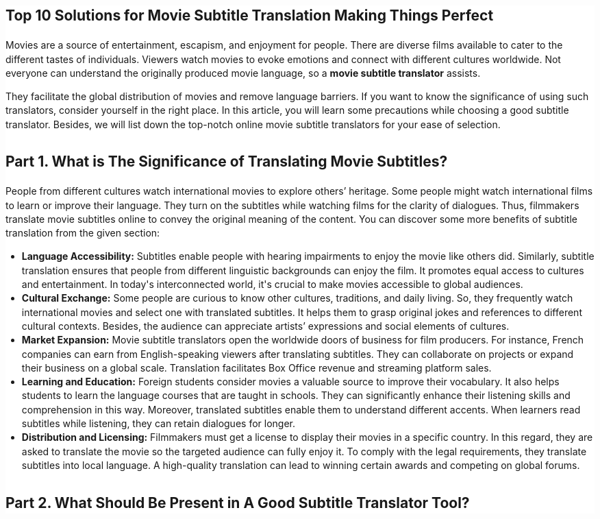 <ins class="adsbygoogle"
     style="display:block"
     data-ad-format="autorelaxed"
     data-ad-client="ca-pub-7571918770474297"
     data-ad-slot="1223367746"></ins>

## Top 10 Solutions for Movie Subtitle Translation Making Things Perfect

Movies are a source of entertainment, escapism, and enjoyment for people. There are diverse films available to cater to the different tastes of individuals. Viewers watch movies to evoke emotions and connect with different cultures worldwide. Not everyone can understand the originally produced movie language, so a **movie subtitle translator** assists.  

They facilitate the global distribution of movies and remove language barriers. If you want to know the significance of using such translators, consider yourself in the right place. In this article, you will learn some precautions while choosing a good subtitle translator. Besides, we will list down the top-notch online movie subtitle translators for your ease of selection.

## Part 1. What is The Significance of Translating Movie Subtitles?

People from different cultures watch international movies to explore others’ heritage. Some people might watch international films to learn or improve their language. They turn on the subtitles while watching films for the clarity of dialogues. Thus, filmmakers translate movie subtitles online to convey the original meaning of the content. You can discover some more benefits of subtitle translation from the given section:

- **Language Accessibility:** Subtitles enable people with hearing impairments to enjoy the movie like others did. Similarly, subtitle translation ensures that people from different linguistic backgrounds can enjoy the film. It promotes equal access to cultures and entertainment. In today's interconnected world, it's crucial to make movies accessible to global audiences.
- **Cultural Exchange:** Some people are curious to know other cultures, traditions, and daily living. So, they frequently watch international movies and select one with translated subtitles. It helps them to grasp original jokes and references to different cultural contexts. Besides, the audience can appreciate artists’ expressions and social elements of cultures.
- **Market Expansion:** Movie subtitle translators open the worldwide doors of business for film producers. For instance, French companies can earn from English-speaking viewers after translating subtitles. They can collaborate on projects or expand their business on a global scale. Translation facilitates Box Office revenue and streaming platform sales.
- **Learning and Education:** Foreign students consider movies a valuable source to improve their vocabulary. It also helps students to learn the language courses that are taught in schools. They can significantly enhance their listening skills and comprehension in this way. Moreover, translated subtitles enable them to understand different accents. When learners read subtitles while listening, they can retain dialogues for longer.
- **Distribution and Licensing:** Filmmakers must get a license to display their movies in a specific country. In this regard, they are asked to translate the movie so the targeted audience can fully enjoy it. To comply with the legal requirements, they translate subtitles into local language. A high-quality translation can lead to winning certain awards and competing on global forums.

## Part 2. What Should Be Present in A Good Subtitle Translator Tool?
